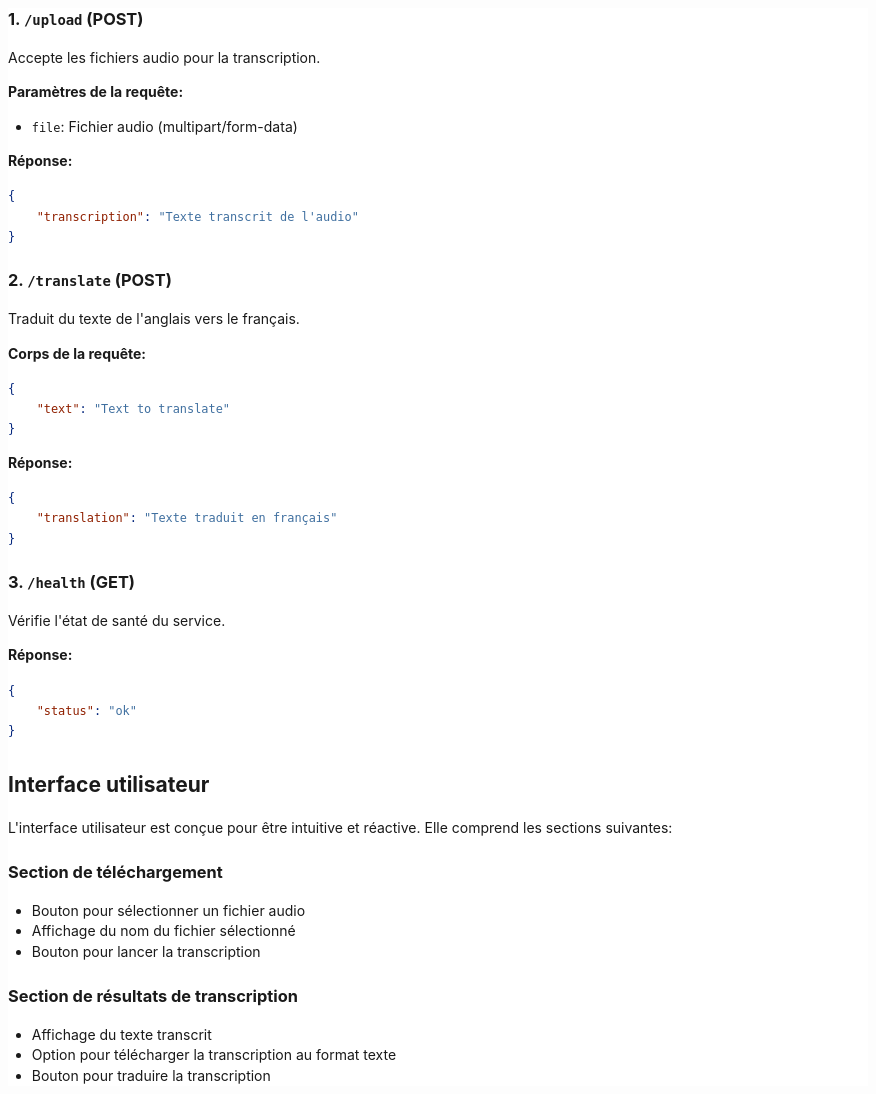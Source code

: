 ### 1. `/upload` (POST)
Accepte les fichiers audio pour la transcription.

**Paramètres de la requête:**
- `file`: Fichier audio (multipart/form-data)

**Réponse:**
```json
{
    "transcription": "Texte transcrit de l'audio"
}
```

### 2. `/translate` (POST)
Traduit du texte de l'anglais vers le français.

**Corps de la requête:**
```json
{
    "text": "Text to translate"
}
```

**Réponse:**
```json
{
    "translation": "Texte traduit en français"
}
```

### 3. `/health` (GET)
Vérifie l'état de santé du service.

**Réponse:**
```json
{
    "status": "ok"
}
```

## Interface utilisateur

L'interface utilisateur est conçue pour être intuitive et réactive. Elle comprend les sections suivantes:

### Section de téléchargement
- Bouton pour sélectionner un fichier audio
- Affichage du nom du fichier sélectionné
- Bouton pour lancer la transcription

### Section de résultats de transcription
- Affichage du texte transcrit
- Option pour télécharger la transcription au format texte
- Bouton pour traduire la transcription
